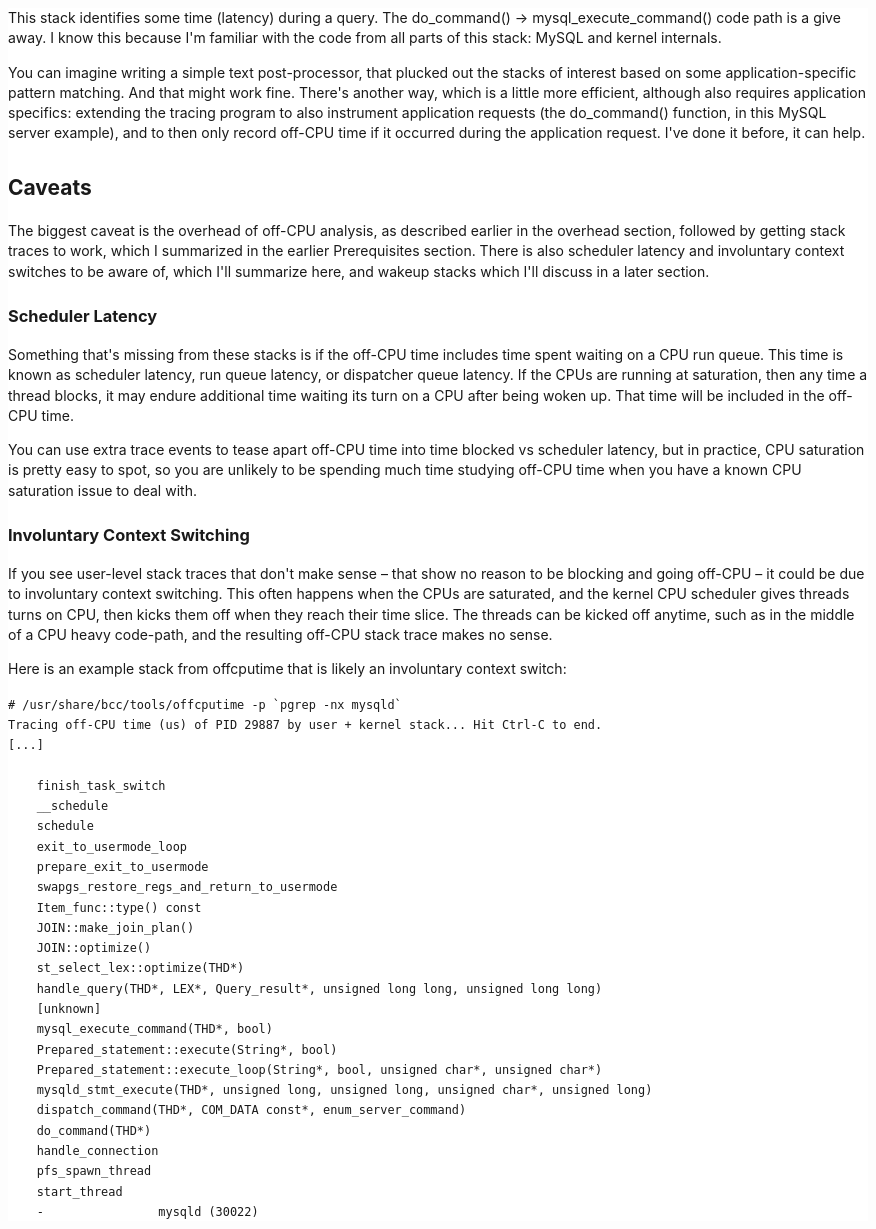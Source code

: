 This stack identifies some time (latency) during a query. The do_command() -> mysql_execute_command() code path is a give away. I know this because I'm familiar with the code from all parts of this stack: MySQL and kernel internals.

You can imagine writing a simple text post-processor, that plucked out the stacks of interest based on some application-specific pattern matching. And that might work fine. There's another way, which is a little more efficient, although also requires application specifics: extending the tracing program to also instrument application requests (the do_command() function, in this MySQL server example), and to then only record off-CPU time if it occurred during the application request. I've done it before, it can help.

## Caveats

The biggest caveat is the overhead of off-CPU analysis, as described earlier in the overhead section, followed by getting stack traces to work, which I summarized in the earlier Prerequisites section. There is also scheduler latency and involuntary context switches to be aware of, which I'll summarize here, and wakeup stacks which I'll discuss in a later section.

### Scheduler Latency

Something that's missing from these stacks is if the off-CPU time includes time spent waiting on a CPU run queue. This time is known as scheduler latency, run queue latency, or dispatcher queue latency. If the CPUs are running at saturation, then any time a thread blocks, it may endure additional time waiting its turn on a CPU after being woken up. That time will be included in the off-CPU time.

You can use extra trace events to tease apart off-CPU time into time blocked vs scheduler latency, but in practice, CPU saturation is pretty easy to spot, so you are unlikely to be spending much time studying off-CPU time when you have a known CPU saturation issue to deal with.

### Involuntary Context Switching

If you see user-level stack traces that don't make sense – that show no reason to be blocking and going off-CPU – it could be due to involuntary context switching. This often happens when the CPUs are saturated, and the kernel CPU scheduler gives threads turns on CPU, then kicks them off when they reach their time slice. The threads can be kicked off anytime, such as in the middle of a CPU heavy code-path, and the resulting off-CPU stack trace makes no sense.

Here is an example stack from offcputime that is likely an involuntary context switch:

```
# /usr/share/bcc/tools/offcputime -p `pgrep -nx mysqld`
Tracing off-CPU time (us) of PID 29887 by user + kernel stack... Hit Ctrl-C to end.
[...]

    finish_task_switch
    __schedule
    schedule
    exit_to_usermode_loop
    prepare_exit_to_usermode
    swapgs_restore_regs_and_return_to_usermode
    Item_func::type() const
    JOIN::make_join_plan()
    JOIN::optimize()
    st_select_lex::optimize(THD*)
    handle_query(THD*, LEX*, Query_result*, unsigned long long, unsigned long long)
    [unknown]
    mysql_execute_command(THD*, bool)
    Prepared_statement::execute(String*, bool)
    Prepared_statement::execute_loop(String*, bool, unsigned char*, unsigned char*)
    mysqld_stmt_execute(THD*, unsigned long, unsigned long, unsigned char*, unsigned long)
    dispatch_command(THD*, COM_DATA const*, enum_server_command)
    do_command(THD*)
    handle_connection
    pfs_spawn_thread
    start_thread
    -                mysqld (30022)
```